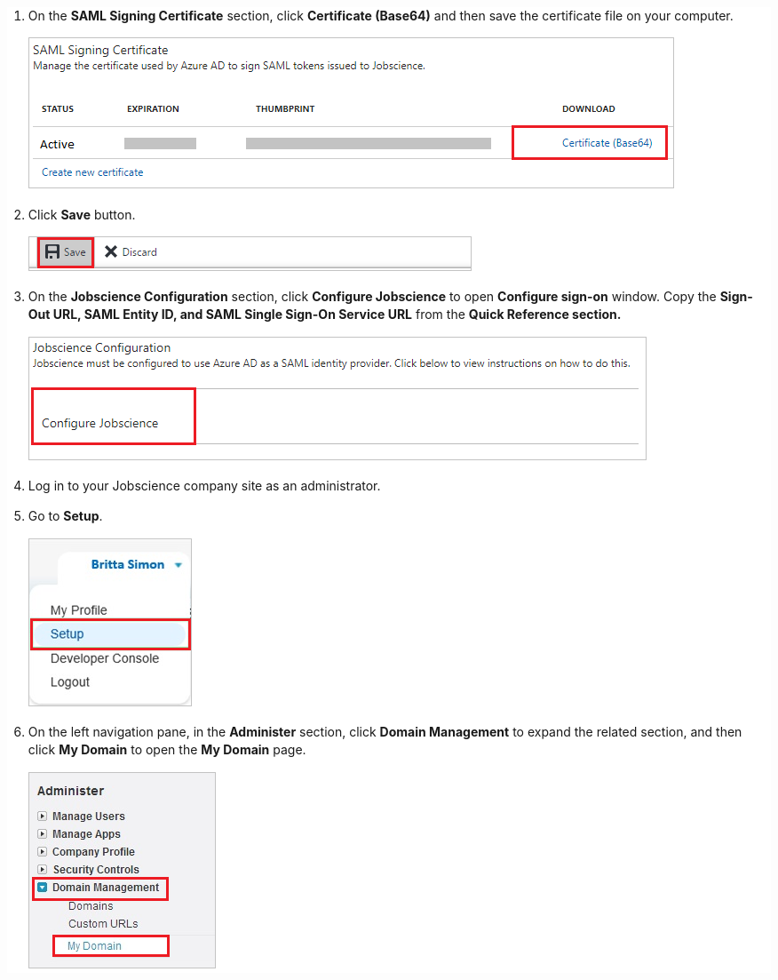 1. On the **SAML Signing Certificate** section, click **Certificate (Base64)** and then save the certificate file on your computer.

	![Configure Single Sign-On](./media/jobscience-tutorial/tutorial_jobscience_certificate.png) 

1. Click **Save** button.

	![Configure Single Sign-On](./media/jobscience-tutorial/tutorial_general_400.png)

1. On the **Jobscience Configuration** section, click **Configure Jobscience** to open **Configure sign-on** window. Copy the **Sign-Out URL, SAML Entity ID, and SAML Single Sign-On Service URL** from the **Quick Reference section.**

	![Configure Single Sign-On](./media/jobscience-tutorial/tutorial_jobscience_configure.png) 

1. Log in to your Jobscience company site as an administrator.

1. Go to **Setup**.
   
   ![Setup](./media/jobscience-tutorial/IC784358.png "Setup")

1. On the left navigation pane, in the **Administer** section, click **Domain Management** to expand the related section, and then click **My Domain** to open the **My Domain** page. 
   
   ![My Domain](./media/jobscience-tutorial/ic767825.png "My Domain")

